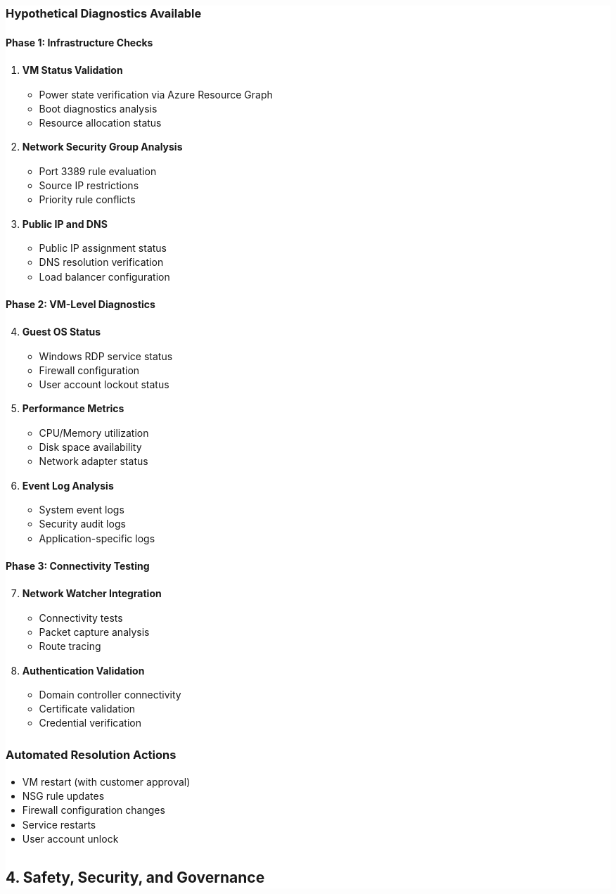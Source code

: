 ### Hypothetical Diagnostics Available

#### Phase 1: Infrastructure Checks
1. **VM Status Validation**
   - Power state verification via Azure Resource Graph
   - Boot diagnostics analysis
   - Resource allocation status

2. **Network Security Group Analysis**
   - Port 3389 rule evaluation
   - Source IP restrictions
   - Priority rule conflicts

3. **Public IP and DNS**
   - Public IP assignment status
   - DNS resolution verification
   - Load balancer configuration

#### Phase 2: VM-Level Diagnostics
4. **Guest OS Status**
   - Windows RDP service status
   - Firewall configuration
   - User account lockout status

5. **Performance Metrics**
   - CPU/Memory utilization
   - Disk space availability
   - Network adapter status

6. **Event Log Analysis**
   - System event logs
   - Security audit logs
   - Application-specific logs

#### Phase 3: Connectivity Testing
7. **Network Watcher Integration**
   - Connectivity tests
   - Packet capture analysis
   - Route tracing

8. **Authentication Validation**
   - Domain controller connectivity
   - Certificate validation
   - Credential verification

### Automated Resolution Actions
- VM restart (with customer approval)
- NSG rule updates
- Firewall configuration changes
- Service restarts
- User account unlock

## 4. Safety, Security, and Governance
